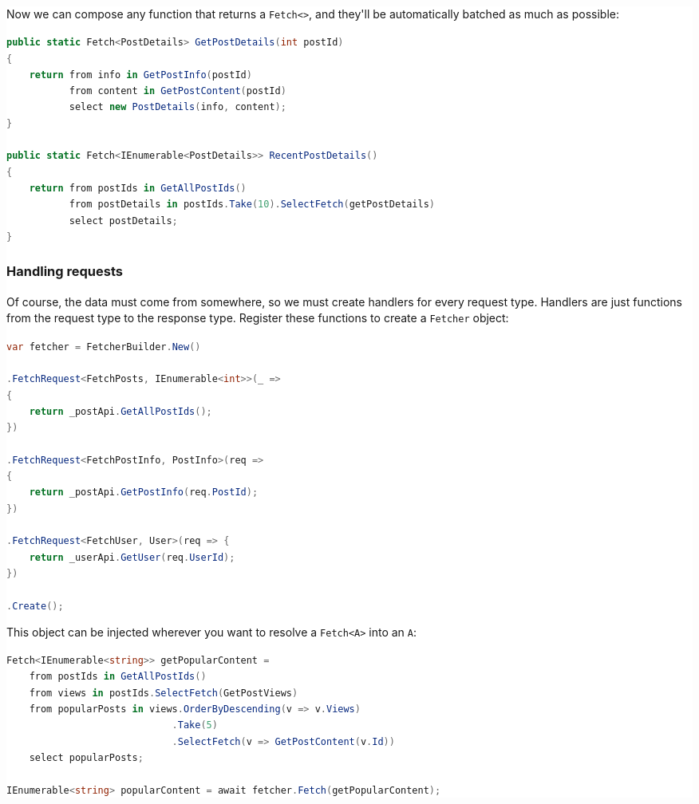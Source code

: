 Now we can compose any function that returns a `Fetch<>`, and they'll be automatically batched as much as possible:

```cs
public static Fetch<PostDetails> GetPostDetails(int postId) 
{
    return from info in GetPostInfo(postId)
           from content in GetPostContent(postId)
           select new PostDetails(info, content);
}

public static Fetch<IEnumerable<PostDetails>> RecentPostDetails() 
{
    return from postIds in GetAllPostIds()
           from postDetails in postIds.Take(10).SelectFetch(getPostDetails)
           select postDetails;
}
```

### Handling requests
Of course, the data must come from somewhere, so we must create handlers for every request type. Handlers are just functions from the request type to the response type. Register these functions to create a `Fetcher` object:

```cs
var fetcher = FetcherBuilder.New()

.FetchRequest<FetchPosts, IEnumerable<int>>(_ =>
{
    return _postApi.GetAllPostIds();
})

.FetchRequest<FetchPostInfo, PostInfo>(req =>
{
    return _postApi.GetPostInfo(req.PostId);
})

.FetchRequest<FetchUser, User>(req => {
    return _userApi.GetUser(req.UserId);
})

.Create();
```

This object can be injected wherever you want to resolve a `Fetch<A>` into an `A`:

```cs
Fetch<IEnumerable<string>> getPopularContent =
    from postIds in GetAllPostIds()
    from views in postIds.SelectFetch(GetPostViews)
    from popularPosts in views.OrderByDescending(v => v.Views)
                             .Take(5)
                             .SelectFetch(v => GetPostContent(v.Id))
    select popularPosts;

IEnumerable<string> popularContent = await fetcher.Fetch(getPopularContent);
```
